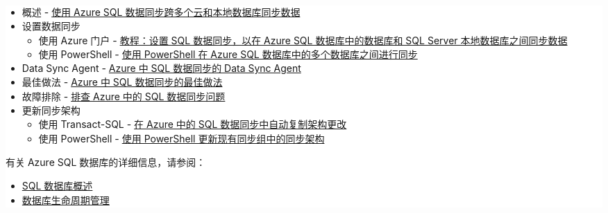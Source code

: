 - 概述 - [使用 Azure SQL 数据同步跨多个云和本地数据库同步数据](../sql-data-sync-data-sql-server-sql-database.md)
- 设置数据同步
    - 使用 Azure 门户 - [教程：设置 SQL 数据同步，以在 Azure SQL 数据库中的数据库和 SQL Server 本地数据库之间同步数据](../sql-data-sync-sql-server-configure.md)
    - 使用 PowerShell - [使用 PowerShell 在 Azure SQL 数据库中的多个数据库之间进行同步](sql-data-sync-sync-data-between-sql-databases.md)
- Data Sync Agent - [Azure 中 SQL 数据同步的 Data Sync Agent](../sql-data-sync-agent-overview.md)
- 最佳做法 - [Azure 中 SQL 数据同步的最佳做法](../sql-data-sync-best-practices.md)
- 故障排除 - [排查 Azure 中的 SQL 数据同步问题](../sql-data-sync-troubleshoot.md)
- 更新同步架构
    - 使用 Transact-SQL - [在 Azure 中的 SQL 数据同步中自动复制架构更改](../sql-data-sync-update-sync-schema.md)
    - 使用 PowerShell - [使用 PowerShell 更新现有同步组中的同步架构](update-sync-schema-in-sync-group.md)

有关 Azure SQL 数据库的详细信息，请参阅：

- [SQL 数据库概述](../sql-database-paas-overview.md)
- [数据库生命周期管理](https://docs.microsoft.com/previous-versions/sql/sql-server-guides/jj907294(v=sql.110))